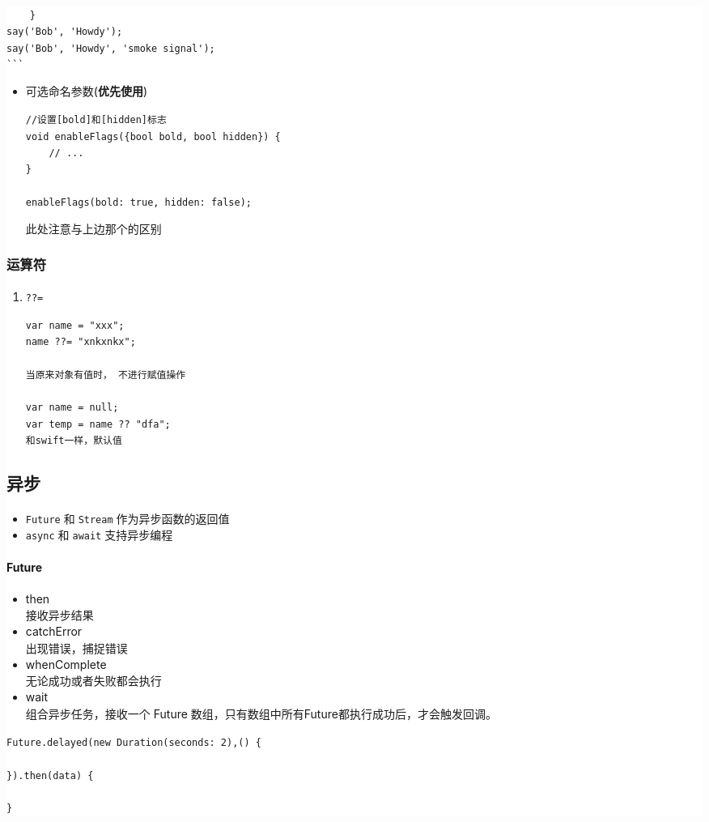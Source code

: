 		} 
	say('Bob', 'Howdy');
	say('Bob', 'Howdy', 'smoke signal');
	```

* 可选命名参数(__优先使用__)    
	```
	//设置[bold]和[hidden]标志
	void enableFlags({bool bold, bool hidden}) {
	    // ... 
	}
	
	enableFlags(bold: true, hidden: false);
	```
	此处注意与上边那个的区别
	
### 运算符  
1. `??=`  
	```
	var name = "xxx"; 
	name ??= "xnkxnkx"; 
	
	当原来对象有值时， 不进行赋值操作  
	
	var name = null;
	var temp = name ?? "dfa"; 
	和swift一样，默认值  
	
	```



## 异步 
* `Future` 和 `Stream` 作为异步函数的返回值  
* `async` 和 `await` 支持异步编程  

 
#### Future 
 * then     
	接收异步结果
 * catchError     
 	出现错误，捕捉错误    
 * whenComplete     
 	无论成功或者失败都会执行   
 * wait    
	组合异步任务，接收一个 Future 数组，只有数组中所有Future都执行成功后，才会触发回调。
	
 ```
 Future.delayed(new Duration(seconds: 2),() {
 	
 }).then(data) {
 
 }
 
 ```
 